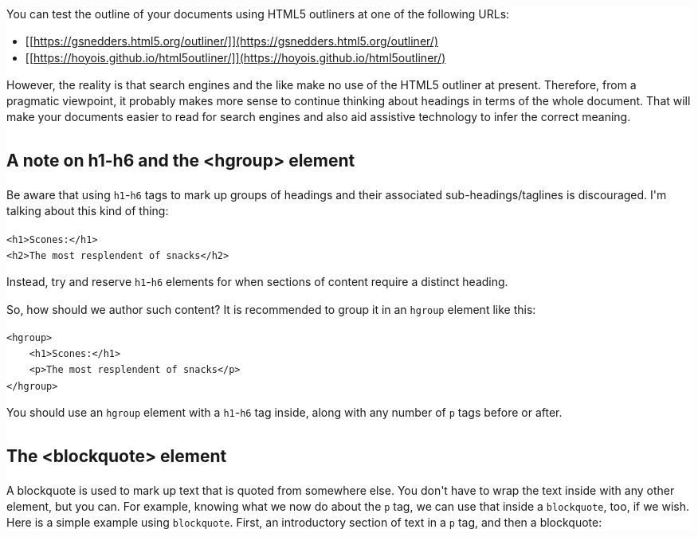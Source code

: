 You can test the outline of your documents using
HTML5 outliners at one of the following URLs:

-   [[https://gsnedders.html5.org/outliner/]](https://gsnedders.html5.org/outliner/)
-   [[https://hoyois.github.io/html5outliner/]](https://hoyois.github.io/html5outliner/)

However, the reality is that search engines and the like make no use of
the HTML5 outliner at present. Therefore, from a pragmatic viewpoint, it
probably makes more sense to continue thinking about headings in terms
of the whole document. That will make your documents easier to read for
search engines and also aid assistive technology to infer the correct
meaning.

A note on h1-h6 and the \<hgroup\> element
------------------------------------------

Be aware that using `h1`-`h6` tags to mark up
groups of headings and their associated sub-headings/taglines is
discouraged. I'm talking about this kind of thing:


``` {.language-markup}
<h1>Scones:</h1>
<h2>The most resplendent of snacks</h2>
```


Instead, try and reserve `h1`-`h6` elements
for when sections of content require a distinct heading.

So, how should we author such content? It is recommended to group it in
an `hgroup` element like this:


``` {.language-markup}
<hgroup>
    <h1>Scones:</h1>
    <p>The most resplendent of snacks</p>
</hgroup>
```


You should use an `hgroup` element with a
`h1`-`h6` tag inside, along with any number of
`p` tags before or after.



The \<blockquote\> element
--------------------------

A blockquote is used to mark up text that is quoted from somewhere else.
You don't have to wrap the text inside with
any other element, but you can. For example,
knowing what we now do about the `p` tag, we can use that
inside a `blockquote`, too, if we wish. Here is a simple
example using `blockquote`. First, an introductory section
of text in a `p` tag, and then a blockquote:

